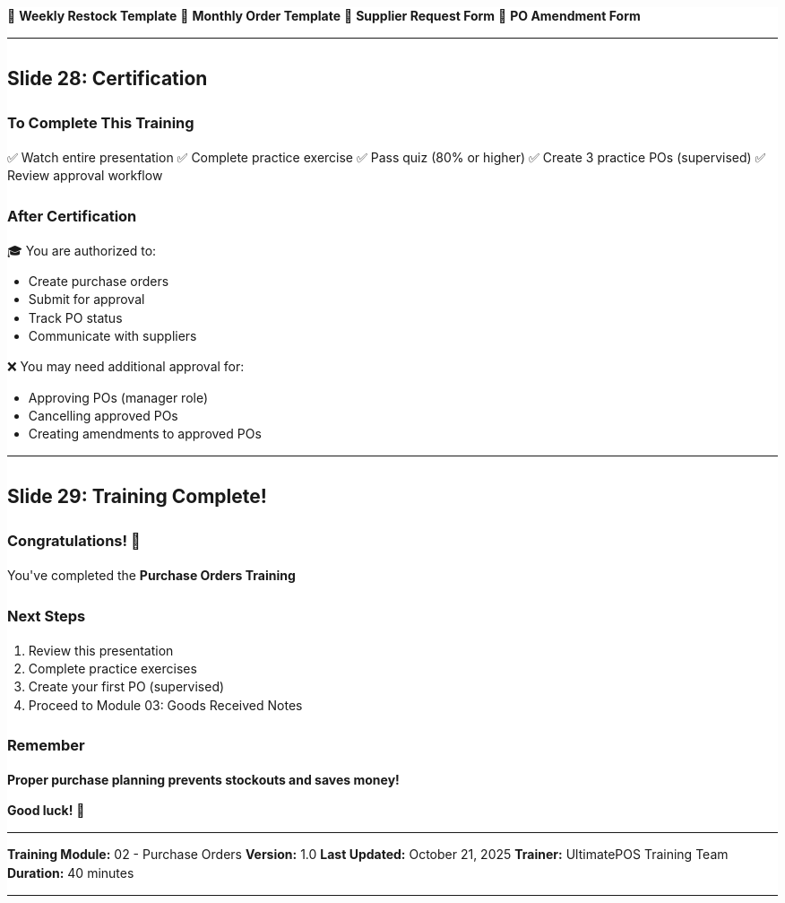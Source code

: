 📄 **Weekly Restock Template**
📄 **Monthly Order Template**
📄 **Supplier Request Form**
📄 **PO Amendment Form**

---

## Slide 28: Certification

### To Complete This Training

✅ Watch entire presentation
✅ Complete practice exercise
✅ Pass quiz (80% or higher)
✅ Create 3 practice POs (supervised)
✅ Review approval workflow

### After Certification

🎓 You are authorized to:
- Create purchase orders
- Submit for approval
- Track PO status
- Communicate with suppliers

❌ You may need additional approval for:
- Approving POs (manager role)
- Cancelling approved POs
- Creating amendments to approved POs

---

## Slide 29: Training Complete!

### Congratulations! 🎉

You've completed the **Purchase Orders Training**

### Next Steps

1. Review this presentation
2. Complete practice exercises
3. Create your first PO (supervised)
4. Proceed to Module 03: Goods Received Notes

### Remember

**Proper purchase planning prevents stockouts and saves money!**

**Good luck!** 🚀

---

**Training Module:** 02 - Purchase Orders
**Version:** 1.0
**Last Updated:** October 21, 2025
**Trainer:** UltimatePOS Training Team
**Duration:** 40 minutes

---
